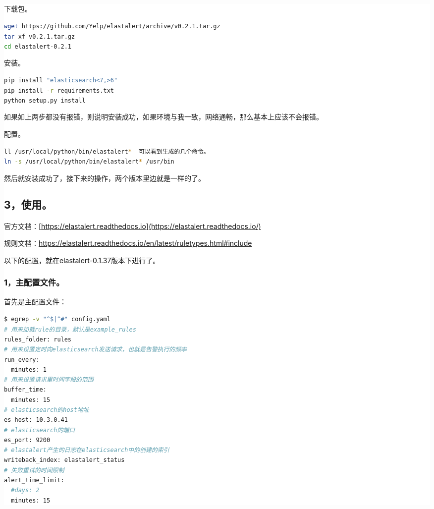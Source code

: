 下载包。

```sh
wget https://github.com/Yelp/elastalert/archive/v0.2.1.tar.gz
tar xf v0.2.1.tar.gz
cd elastalert-0.2.1
```

安装。

```sh
pip install "elasticsearch<7,>6"
pip install -r requirements.txt
python setup.py install
```

如果如上两步都没有报错，则说明安装成功，如果环境与我一致，网络通畅，那么基本上应该不会报错。

配置。

```sh
ll /usr/local/python/bin/elastalert*  可以看到生成的几个命令。
ln -s /usr/local/python/bin/elastalert* /usr/bin
```

然后就安装成功了，接下来的操作，两个版本里边就是一样的了。

## 3，使用。

官方文档：[https://elastalert.readthedocs.io](https://elastalert.readthedocs.io/)

规则文档：https://elastalert.readthedocs.io/en/latest/ruletypes.html#include

以下的配置，就在elastalert-0.1.37版本下进行了。

### 1，主配置文件。

首先是主配置文件：

```sh
$ egrep -v "^$|^#" config.yaml
# 用来加载rule的目录，默认是example_rules
rules_folder: rules
# 用来设置定时向elasticsearch发送请求，也就是告警执行的频率
run_every:
  minutes: 1
# 用来设置请求里时间字段的范围
buffer_time:
  minutes: 15
# elasticsearch的host地址
es_host: 10.3.0.41
# elasticsearch的端口
es_port: 9200
# elastalert产生的日志在elasticsearch中的创建的索引
writeback_index: elastalert_status
# 失败重试的时间限制
alert_time_limit:
  #days: 2
  minutes: 15
```
